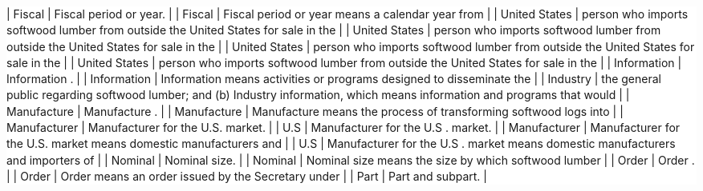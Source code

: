 | Fiscal                                                                               | Fiscal  period or year.                                                                                                                                                                             |
| Fiscal                                                                               | Fiscal period or year means a calendar year from                                                                                                                                                    |
| United States                                                                        | person who imports softwood lumber from outside the United States  for sale in the                                                                                                                  |
| United States                                                                        | person who imports softwood lumber from outside the United States  for sale in the                                                                                                                  |
| United States                                                                        | person who imports softwood lumber from outside the United States  for sale in the                                                                                                                  |
| United States                                                                        | person who imports softwood lumber from outside the United States  for sale in the                                                                                                                  |
| Information                                                                          | Information .                                                                                                                                                                                       |
| Information                                                                          | Information means activities or programs designed to disseminate the                                                                                                                                |
| Industry                                                                             | the general public regarding softwood lumber; and (b) Industry information, which means information and programs that would                                                                         |
| Manufacture                                                                          | Manufacture .                                                                                                                                                                                       |
| Manufacture                                                                          | Manufacture means the process of transforming softwood logs into                                                                                                                                    |
| Manufacturer                                                                         | Manufacturer  for the U.S. market.                                                                                                                                                                  |
| U.S                                                                                  | Manufacturer for the  U.S . market.                                                                                                                                                                 |
| Manufacturer                                                                         | Manufacturer for the U.S. market means domestic manufacturers and                                                                                                                                   |
| U.S                                                                                  | Manufacturer for the  U.S . market means domestic manufacturers and importers of                                                                                                                    |
| Nominal                                                                              | Nominal  size.                                                                                                                                                                                      |
| Nominal                                                                              | Nominal size means the size by which softwood lumber                                                                                                                                                |
| Order                                                                                | Order .                                                                                                                                                                                             |
| Order                                                                                | Order means an order issued by the Secretary under                                                                                                                                                  |
| Part                                                                                 | Part  and subpart.                                                                                                                                                                                  |